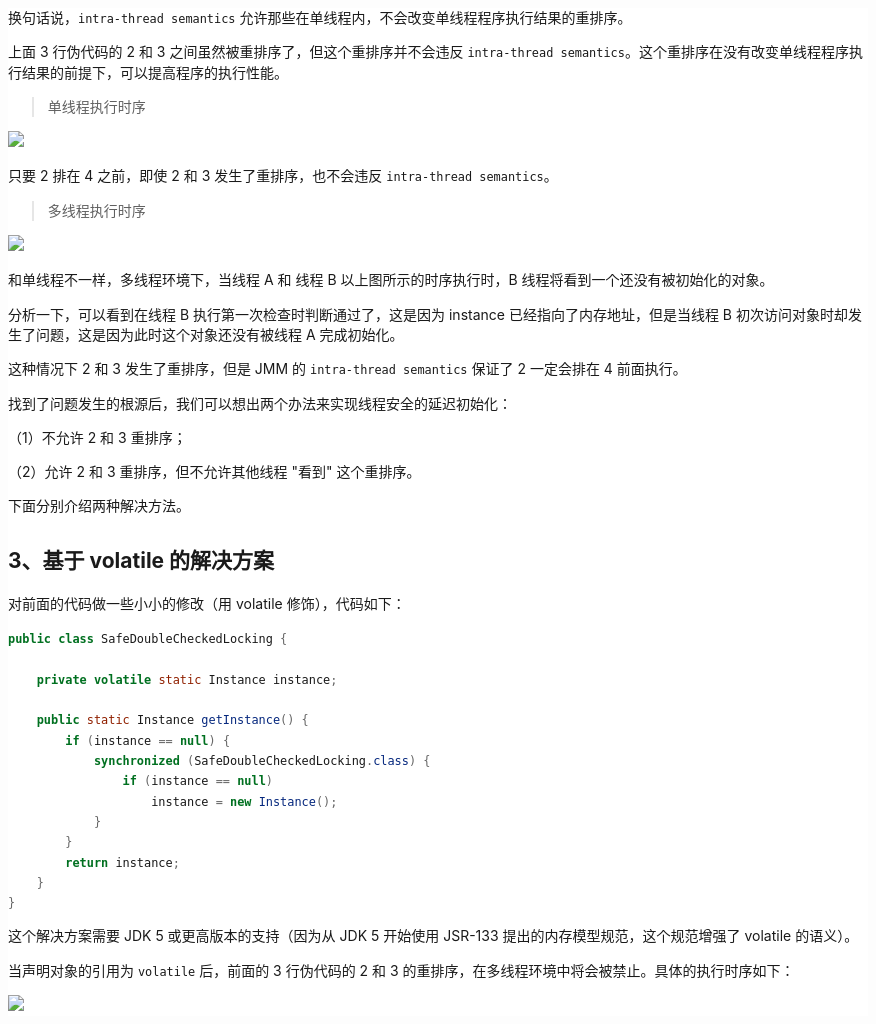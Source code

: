 换句话说，`intra-thread semantics` 允许那些在单线程内，不会改变单线程程序执行结果的重排序。

上面 3 行伪代码的 2 和 3 之间虽然被重排序了，但这个重排序并不会违反 `intra-thread semantics`。这个重排序在没有改变单线程程序执行结果的前提下，可以提高程序的执行性能。

> 单线程执行时序

![](https://cdn.jsdelivr.net/gh/NaiveKyo/CDN/img/20220303112825.png)

只要 2 排在 4 之前，即使 2 和 3 发生了重排序，也不会违反 `intra-thread semantics`。

> 多线程执行时序

![](https://cdn.jsdelivr.net/gh/NaiveKyo/CDN/img/20220303113110.png)

和单线程不一样，多线程环境下，当线程 A 和 线程 B 以上图所示的时序执行时，B 线程将看到一个还没有被初始化的对象。

分析一下，可以看到在线程 B 执行第一次检查时判断通过了，这是因为 instance 已经指向了内存地址，但是当线程 B 初次访问对象时却发生了问题，这是因为此时这个对象还没有被线程 A 完成初始化。

这种情况下 2 和 3 发生了重排序，但是 JMM 的 `intra-thread semantics` 保证了 2 一定会排在 4 前面执行。

找到了问题发生的根源后，我们可以想出两个办法来实现线程安全的延迟初始化：

（1）不允许 2 和 3 重排序；

（2）允许 2 和 3 重排序，但不允许其他线程 "看到" 这个重排序。

下面分别介绍两种解决方法。



## 3、基于 volatile 的解决方案

对前面的代码做一些小小的修改（用 volatile 修饰），代码如下：

```java
public class SafeDoubleCheckedLocking {
    
    private volatile static Instance instance;
    
    public static Instance getInstance() {
        if (instance == null) {
            synchronized (SafeDoubleCheckedLocking.class) {
                if (instance == null)
                    instance = new Instance();
            }
        }
        return instance;
    }
}
```

这个解决方案需要 JDK 5 或更高版本的支持（因为从 JDK 5 开始使用 JSR-133 提出的内存模型规范，这个规范增强了 volatile 的语义）。

当声明对象的引用为 `volatile` 后，前面的 3 行伪代码的 2 和 3 的重排序，在多线程环境中将会被禁止。具体的执行时序如下：

![](https://cdn.jsdelivr.net/gh/NaiveKyo/CDN/img/20220303115558.png)
